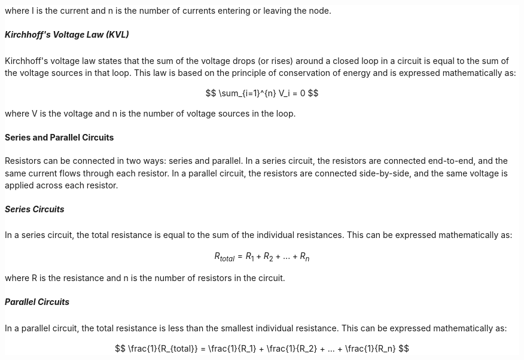 

where I is the current and n is the number of currents entering or leaving the node.



##### Kirchhoff's Voltage Law (KVL)



Kirchhoff's voltage law states that the sum of the voltage drops (or rises) around a closed loop in a circuit is equal to the sum of the voltage sources in that loop. This law is based on the principle of conservation of energy and is expressed mathematically as:



$$
\sum_{i=1}^{n} V_i = 0
$$



where V is the voltage and n is the number of voltage sources in the loop.



#### Series and Parallel Circuits



Resistors can be connected in two ways: series and parallel. In a series circuit, the resistors are connected end-to-end, and the same current flows through each resistor. In a parallel circuit, the resistors are connected side-by-side, and the same voltage is applied across each resistor.



##### Series Circuits



In a series circuit, the total resistance is equal to the sum of the individual resistances. This can be expressed mathematically as:



$$
R_{total} = R_1 + R_2 + ... + R_n
$$



where R is the resistance and n is the number of resistors in the circuit.



##### Parallel Circuits



In a parallel circuit, the total resistance is less than the smallest individual resistance. This can be expressed mathematically as:



$$
\frac{1}{R_{total}} = \frac{1}{R_1} + \frac{1}{R_2} + ... + \frac{1}{R_n}
$$

